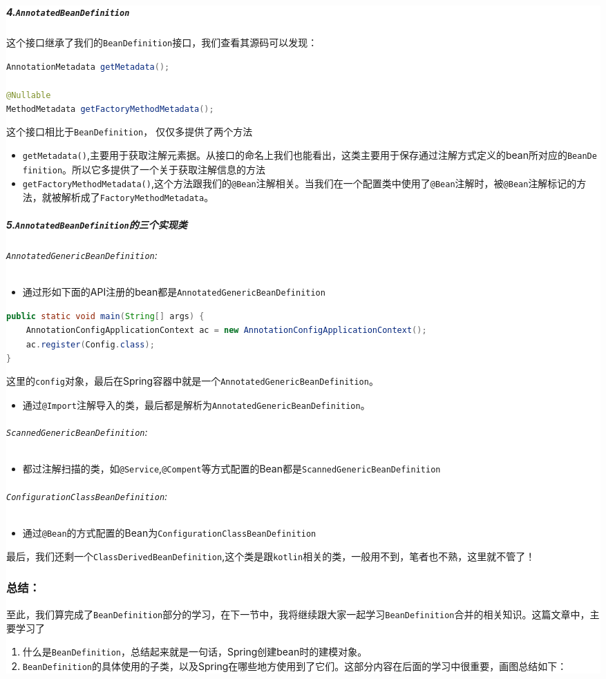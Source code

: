 ##### 4.`AnnotatedBeanDefinition`

这个接口继承了我们的`BeanDefinition`接口，我们查看其源码可以发现：

```java
AnnotationMetadata getMetadata();

@Nullable
MethodMetadata getFactoryMethodMetadata();
```

这个接口相比于`BeanDefinition`， 仅仅多提供了两个方法

- `getMetadata()`,主要用于获取注解元素据。从接口的命名上我们也能看出，这类主要用于保存通过注解方式定义的bean所对应的`BeanDefinition`。所以它多提供了一个关于获取注解信息的方法
- `getFactoryMethodMetadata()`,这个方法跟我们的`@Bean`注解相关。当我们在一个配置类中使用了`@Bean`注解时，被`@Bean`注解标记的方法，就被解析成了`FactoryMethodMetadata`。

##### 5.`AnnotatedBeanDefinition`的三个实现类

###### `AnnotatedGenericBeanDefinition`:

- 通过形如下面的API注册的bean都是`AnnotatedGenericBeanDefinition`

```java
public static void main(String[] args) {
    AnnotationConfigApplicationContext ac = new AnnotationConfigApplicationContext();
    ac.register(Config.class);
}
```

这里的`config`对象，最后在Spring容器中就是一个`AnnotatedGenericBeanDefinition`。

- 通过`@Import`注解导入的类，最后都是解析为`AnnotatedGenericBeanDefinition`。

###### `ScannedGenericBeanDefinition`:

- 都过注解扫描的类，如`@Service`,`@Compent`等方式配置的Bean都是`ScannedGenericBeanDefinition`

###### `ConfigurationClassBeanDefinition`:

- 通过`@Bean`的方式配置的Bean为`ConfigurationClassBeanDefinition`

最后，我们还剩一个`ClassDerivedBeanDefinition`,这个类是跟`kotlin`相关的类，一般用不到，笔者也不熟，这里就不管了！

### 总结：

至此，我们算完成了`BeanDefinition`部分的学习，在下一节中，我将继续跟大家一起学习`BeanDefinition`合并的相关知识。这篇文章中，主要学习了

1. 什么是`BeanDefinition`，总结起来就是一句话，Spring创建bean时的建模对象。
2. `BeanDefinition`的具体使用的子类，以及Spring在哪些地方使用到了它们。这部分内容在后面的学习中很重要，画图总结如下：
